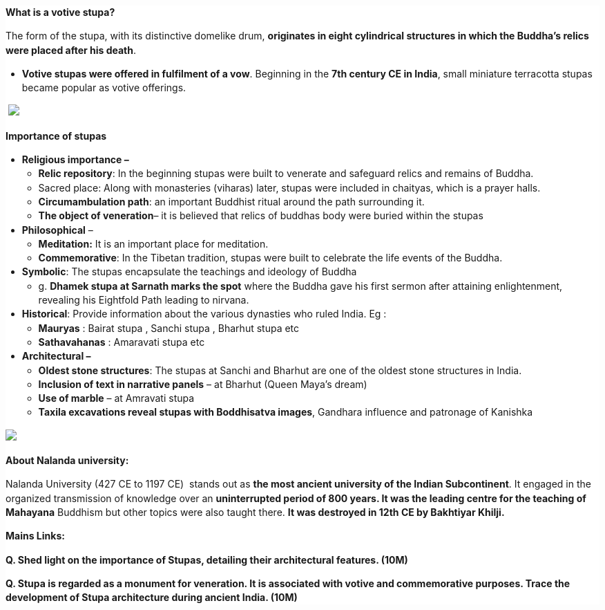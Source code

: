 **What is a votive stupa?**

The form of the stupa, with its distinctive domelike drum, **originates in eight cylindrical structures in which the Buddha’s relics were placed after his death**.

- **Votive stupas were offered in fulfilment of a vow**. Beginning in the **7th century CE in India**, small miniature terracotta stupas became popular as votive offerings.

 **[![](https://www.insightsonindia.com/wp-content/uploads/2023/01/stupa.jpg?is-pending-load=1)](https://www.insightsonindia.com/wp-content/uploads/2023/01/stupa.jpg)**

**Importance of stupas**

- **Religious importance –**
    - **Relic repository**: In the beginning stupas were built to venerate and safeguard relics and remains of Buddha.
    - Sacred place: Along with monasteries (viharas) later, stupas were included in chaityas, which is a prayer halls.
    - **Circumambulation path**: an important Buddhist ritual around the path surrounding it.
    - **The object of veneration**– it is believed that relics of buddhas body were buried within the stupas
- **Philosophical** –
    - **Meditation:** It is an important place for meditation.
    - **Commemorative**: In the Tibetan tradition, stupas were built to celebrate the life events of the Buddha.
- **Symbolic**: The stupas encapsulate the teachings and ideology of Buddha
    - g. **Dhamek stupa at Sarnath marks the spot** where the Buddha gave his first sermon after attaining enlightenment, revealing his Eightfold Path leading to nirvana.
- **Historical**: Provide information about the various dynasties who ruled India. Eg :
    - **Mauryas** : Bairat stupa , Sanchi stupa , Bharhut stupa etc
    - **Sathavahanas** : Amaravati stupa etc
- **Architectural –**
    - **Oldest stone structures**: The stupas at Sanchi and Bharhut are one of the oldest stone structures in India.
    - **Inclusion of text in narrative panels** – at Bharhut (Queen Maya’s dream)
    - **Use of marble** – at Amravati stupa
    - **Taxila excavations reveal stupas with Boddhisatva images**, Gandhara influence and patronage of Kanishka

**[![](https://www.insightsonindia.com/wp-content/uploads/2023/01/stupas-1024x798.png?is-pending-load=1)](https://www.insightsonindia.com/wp-content/uploads/2023/01/stupas.png)**

**About Nalanda university:**

Nalanda University (427 CE to 1197 CE)  stands out as **the most ancient university of the Indian Subcontinent**. It engaged in the organized transmission of knowledge over an **uninterrupted period of 800 years. It was the leading centre for the teaching of Mahayana** Buddhism but other topics were also taught there. **It was destroyed in 12th CE by Bakhtiyar Khilji.**

**Mains Links:**

**Q. Shed light on the importance of Stupas, detailing their architectural features. (10M)**

**Q. Stupa is regarded as a monument for veneration. It is associated with votive and commemorative purposes. Trace the development of Stupa architecture during ancient India. (10M)**
